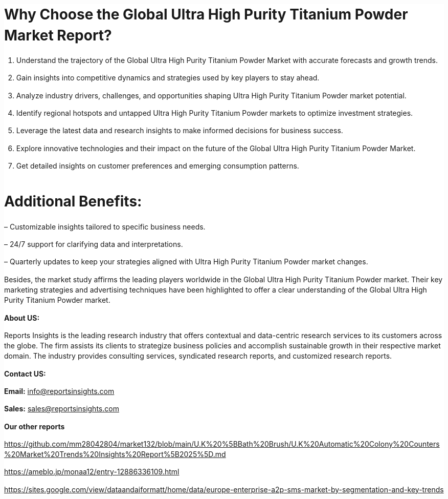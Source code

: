 # <strong>Why Choose the Global Ultra High Purity Titanium Powder Market Report?</strong>

1. Understand the trajectory of the Global Ultra High Purity Titanium Powder Market with accurate forecasts and growth trends.

2. Gain insights into competitive dynamics and strategies used by key players to stay ahead.

3. Analyze industry drivers, challenges, and opportunities shaping Ultra High Purity Titanium Powder market potential.

4. Identify regional hotspots and untapped Ultra High Purity Titanium Powder markets to optimize investment strategies.

5. Leverage the latest data and research insights to make informed decisions for business success.

6. Explore innovative technologies and their impact on the future of the Global Ultra High Purity Titanium Powder Market.

7. Get detailed insights on customer preferences and emerging consumption patterns.

# <strong>Additional Benefits:</strong>

– Customizable insights tailored to specific business needs.

– 24/7 support for clarifying data and interpretations.

– Quarterly updates to keep your strategies aligned with Ultra High Purity Titanium Powder market changes.

Besides, the market study affirms the leading players worldwide in the Global Ultra High Purity Titanium Powder market. Their key marketing strategies and advertising techniques have been highlighted to offer a clear understanding of the Global Ultra High Purity Titanium Powder market.

<strong><strong>About US</strong>:</strong>

Reports Insights is the leading research industry that offers contextual and data-centric research services to its customers across the globe. The firm assists its clients to strategize business policies and accomplish sustainable growth in their respective market domain. The industry provides consulting services, syndicated research reports, and customized research reports.

<strong>Contact US:</strong>

<p class=><b>Email:</b> <a href=mailto:info@reportsinsights.com>info@reportsinsights.com</a></p>
<p class=><b>Sales:</b> <a href=mailto:sales@reportsinsights.com>sales@reportsinsights.com</a></p>

<strong>Our other reports</strong>

<a href=https://github.com/mm28042804/market132/blob/main/U.K%20%5BBath%20Brush/U.K%20Automatic%20Colony%20Counters%20Market%20Trends%20Insights%20Report%5B2025%5D.md>https://github.com/mm28042804/market132/blob/main/U.K%20%5BBath%20Brush/U.K%20Automatic%20Colony%20Counters%20Market%20Trends%20Insights%20Report%5B2025%5D.md</a>

<a href=https://ameblo.jp/monaa12/entry-12886336109.html>https://ameblo.jp/monaa12/entry-12886336109.html</a>

<a href=https://sites.google.com/view/dataandaiformatt/home/data/europe-enterprise-a2p-sms-market-by-segmentation-and-key-trends>https://sites.google.com/view/dataandaiformatt/home/data/europe-enterprise-a2p-sms-market-by-segmentation-and-key-trends</a>
